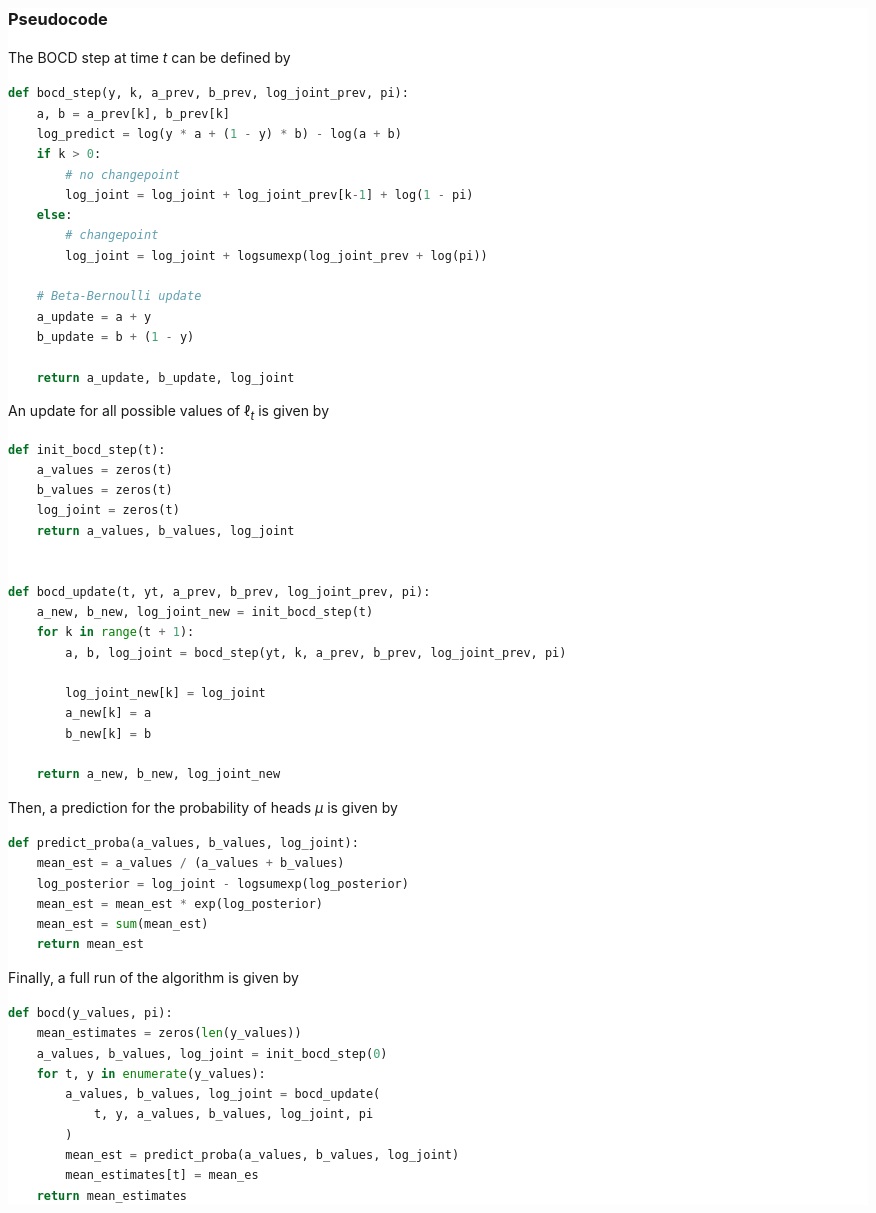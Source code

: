 
### Pseudocode
The BOCD step at time $t$ can be defined by
```python
def bocd_step(y, k, a_prev, b_prev, log_joint_prev, pi):
    a, b = a_prev[k], b_prev[k]
    log_predict = log(y * a + (1 - y) * b) - log(a + b)
    if k > 0:
        # no changepoint
        log_joint = log_joint + log_joint_prev[k-1] + log(1 - pi)
    else:
        # changepoint
        log_joint = log_joint + logsumexp(log_joint_prev + log(pi))

    # Beta-Bernoulli update
    a_update = a + y
    b_update = b + (1 - y)

    return a_update, b_update, log_joint
```

An update for all possible values of $\ell_t$ is given by
```python
def init_bocd_step(t):
    a_values = zeros(t)
    b_values = zeros(t)
    log_joint = zeros(t)
    return a_values, b_values, log_joint


def bocd_update(t, yt, a_prev, b_prev, log_joint_prev, pi):
    a_new, b_new, log_joint_new = init_bocd_step(t)
    for k in range(t + 1):
        a, b, log_joint = bocd_step(yt, k, a_prev, b_prev, log_joint_prev, pi)

        log_joint_new[k] = log_joint
        a_new[k] = a
        b_new[k] = b
    
    return a_new, b_new, log_joint_new
```

Then, a prediction for the probability of heads $\mu$ is given by

```python
def predict_proba(a_values, b_values, log_joint):
    mean_est = a_values / (a_values + b_values)
    log_posterior = log_joint - logsumexp(log_posterior)
    mean_est = mean_est * exp(log_posterior)
    mean_est = sum(mean_est)
    return mean_est
```

Finally, a full run of the algorithm is given by
```python
def bocd(y_values, pi):
    mean_estimates = zeros(len(y_values))
    a_values, b_values, log_joint = init_bocd_step(0)
    for t, y in enumerate(y_values):
        a_values, b_values, log_joint = bocd_update(
            t, y, a_values, b_values, log_joint, pi
        )
        mean_est = predict_proba(a_values, b_values, log_joint)
        mean_estimates[t] = mean_es
    return mean_estimates
```


[^def-rlp]: There is a more rigorous definition based on the product-partition model, but we will follow this much more simplified approach.